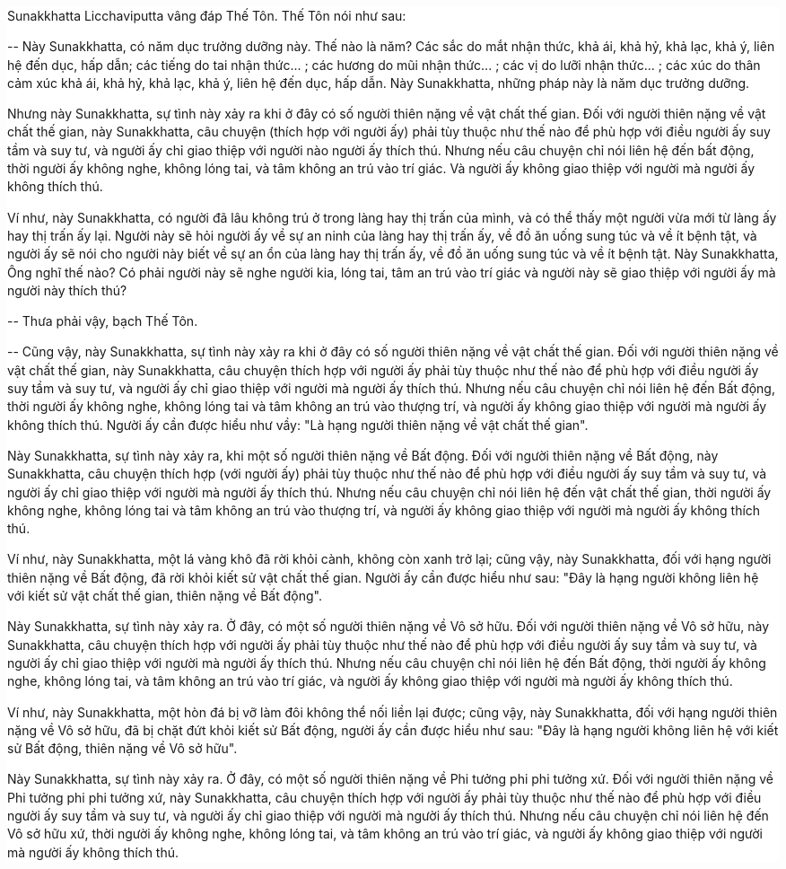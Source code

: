 Sunakkhatta Licchaviputta vâng đáp Thế Tôn. Thế Tôn nói như sau:

-- Này Sunakkhatta, có năm dục trưởng dưỡng này. Thế nào là năm? Các sắc do mắt nhận thức, khả ái, khả hỷ, khả lạc, khả ý, liên hệ đến dục, hấp dẫn; các tiếng do tai nhận thức... ; các hương do mũi nhận thức... ; các vị do lưỡi nhận thức... ; các xúc do thân cảm xúc khả ái, khả hỷ, khả lạc, khả ý, liên hệ đến dục, hấp dẫn. Này Sunakkhatta, những pháp này là năm dục trưởng dưỡng.

Nhưng này Sunakkhatta, sự tình này xảy ra khi ở đây có số người thiên nặng về vật chất thế gian. Ðối với người thiên nặng về vật chất thế gian, này Sunakkhatta, câu chuyện (thích hợp với người ấy) phải tùy thuộc như thế nào để phù hợp với điều người ấy suy tầm và suy tư, và người ấy chỉ giao thiệp với người nào người ấy thích thú. Nhưng nếu câu chuyện chỉ nói liên hệ đến bất động, thời người ấy không nghe, không lóng tai, và tâm không an trú vào trí giác. Và người ấy không giao thiệp với người mà người ấy không thích thú.

Ví như, này Sunakkhatta, có người đã lâu không trú ở trong làng hay thị trấn của mình, và có thể thấy một người vừa mới từ làng ấy hay thị trấn ấy lại. Người này sẽ hỏi người ấy về sự an ninh của làng hay thị trấn ấy, về đồ ăn uống sung túc và về ít bệnh tật, và người ấy sẽ nói cho người này biết về sự an ổn của làng hay thị trấn ấy, về đồ ăn uống sung túc và về ít bệnh tật. Này Sunakkhatta, Ông nghĩ thế nào? Có phải người này sẽ nghe người kia, lóng tai, tâm an trú vào trí giác và người này sẽ giao thiệp với người ấy mà người này thích thú?

-- Thưa phải vậy, bạch Thế Tôn.

-- Cũng vậy, này Sunakkhatta, sự tình này xảy ra khi ở đây có số người thiên nặng về vật chất thế gian. Ðối với người thiên nặng về vật chất thế gian, này Sunakkhatta, câu chuyện thích hợp với người ấy phải tùy thuộc như thế nào để phù hợp với điều người ấy suy tầm và suy tư, và người ấy chỉ giao thiệp với người mà người ấy thích thú. Nhưng nếu câu chuyện chỉ nói liên hệ đến Bất động, thời người ấy không nghe, không lóng tai và tâm không an trú vào thượng trí, và người ấy không giao thiệp với người mà người ấy không thích thú. Người ấy cần được hiểu như vầy: "Là hạng người thiên nặng về vật chất thế gian".

Này Sunakkhatta, sự tình này xảy ra, khi một số người thiên nặng về Bất động. Ðối với người thiên nặng về Bất động, này Sunakkhatta, câu chuyện thích hợp (với người ấy) phải tùy thuộc như thế nào để phù hợp với điều người ấy suy tầm và suy tư, và người ấy chỉ giao thiệp với người mà người ấy thích thú. Nhưng nếu câu chuyện chỉ nói liên hệ đến vật chất thế gian, thời người ấy không nghe, không lóng tai và tâm không an trú vào thượng trí, và người ấy không giao thiệp với người mà người ấy không thích thú.

Ví như, này Sunakkhatta, một lá vàng khô đã rời khỏi cành, không còn xanh trở lại; cũng vậy, này Sunakkhatta, đối với hạng người thiên nặng về Bất động, đã rời khỏi kiết sử vật chất thế gian. Người ấy cần được hiểu như sau: "Ðây là hạng người không liên hệ với kiết sử vật chất thế gian, thiên nặng về Bất động".

Này Sunakkhatta, sự tình này xảy ra. Ở đây, có một số người thiên nặng về Vô sở hữu. Ðối với người thiên nặng về Vô sở hữu, này Sunakkhatta, câu chuyện thích hợp với người ấy phải tùy thuộc như thế nào để phù hợp với điều người ấy suy tầm và suy tư, và người ấy chỉ giao thiệp với người mà người ấy thích thú. Nhưng nếu câu chuyện chỉ nói liên hệ đến Bất động, thời người ấy không nghe, không lóng tai, và tâm không an trú vào trí giác, và người ấy không giao thiệp với người mà người ấy không thích thú.

Ví như, này Sunakkhatta, một hòn đá bị vỡ làm đôi không thể nối liền lại được; cũng vậy, này Sunakkhatta, đối với hạng người thiên nặng về Vô sở hữu, đã bị chặt đứt khỏi kiết sử Bất động, người ấy cần được hiểu như sau: "Ðây là hạng người không liên hệ với kiết sử Bất động, thiên nặng về Vô sở hữu".

Này Sunakkhatta, sự tình này xảy ra. Ở đây, có một số người thiên nặng về Phi tưởng phi phi tưởng xứ. Ðối với người thiên nặng về Phi tưởng phi phi tưởng xứ, này Sunakkhatta, câu chuyện thích hợp với người ấy phải tùy thuộc như thế nào để phù hợp với điều người ấy suy tầm và suy tư, và người ấy chỉ giao thiệp với người mà người ấy thích thú. Nhưng nếu câu chuyện chỉ nói liên hệ đến Vô sở hữu xứ, thời người ấy không nghe, không lóng tai, và tâm không an trú vào trí giác, và người ấy không giao thiệp với người mà người ấy không thích thú.
